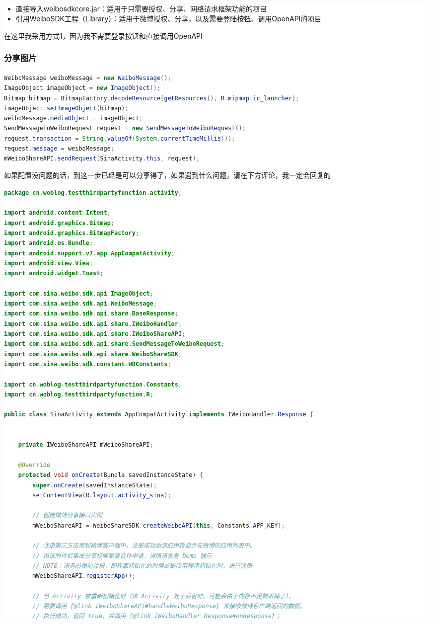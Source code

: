  - 直接导入weibosdkcore.jar：适用于只需要授权、分享、网络请求框架功能的项目
 - 引用WeiboSDK工程（Library）：适用于微博授权、分享，以及需要登陆按钮、调用OpenAPI的项目

在这里我采用方式1，因为我不需要登录按钮和直接调用OpenAPI


### 分享图片
```java
WeiboMessage weiboMessage = new WeiboMessage();
ImageObject imageObject = new ImageObject();
Bitmap bitmap = BitmapFactory.decodeResource(getResources(), R.mipmap.ic_launcher);
imageObject.setImageObject(bitmap);
weiboMessage.mediaObject = imageObject;
SendMessageToWeiboRequest request = new SendMessageToWeiboRequest();
request.transaction = String.valueOf(System.currentTimeMillis());
request.message = weiboMessage;
mWeiboShareAPI.sendRequest(SinaActivity.this, request);
```

如果配置没问题的话，到这一步已经是可以分享得了，如果遇到什么问题，请在下方评论，我一定会回复的


```java
package cn.woblog.testthirdpartyfunction.activity;

import android.content.Intent;
import android.graphics.Bitmap;
import android.graphics.BitmapFactory;
import android.os.Bundle;
import android.support.v7.app.AppCompatActivity;
import android.view.View;
import android.widget.Toast;

import com.sina.weibo.sdk.api.ImageObject;
import com.sina.weibo.sdk.api.WeiboMessage;
import com.sina.weibo.sdk.api.share.BaseResponse;
import com.sina.weibo.sdk.api.share.IWeiboHandler;
import com.sina.weibo.sdk.api.share.IWeiboShareAPI;
import com.sina.weibo.sdk.api.share.SendMessageToWeiboRequest;
import com.sina.weibo.sdk.api.share.WeiboShareSDK;
import com.sina.weibo.sdk.constant.WBConstants;

import cn.woblog.testthirdpartyfunction.Constants;
import cn.woblog.testthirdpartyfunction.R;

public class SinaActivity extends AppCompatActivity implements IWeiboHandler.Response {


    private IWeiboShareAPI mWeiboShareAPI;

    @Override
    protected void onCreate(Bundle savedInstanceState) {
        super.onCreate(savedInstanceState);
        setContentView(R.layout.activity_sina);

        // 创建微博分享接口实例
        mWeiboShareAPI = WeiboShareSDK.createWeiboAPI(this, Constants.APP_KEY);

        // 注册第三方应用到微博客户端中，注册成功后该应用将显示在微博的应用列表中。
        // 但该附件栏集成分享权限需要合作申请，详情请查看 Demo 提示
        // NOTE：请务必提前注册，即界面初始化的时候或是应用程序初始化时，进行注册
        mWeiboShareAPI.registerApp();

        // 当 Activity 被重新初始化时（该 Activity 处于后台时，可能会由于内存不足被杀掉了），
        // 需要调用 {@link IWeiboShareAPI#handleWeiboResponse} 来接收微博客户端返回的数据。
        // 执行成功，返回 true，并调用 {@link IWeiboHandler.Response#onResponse}；
```